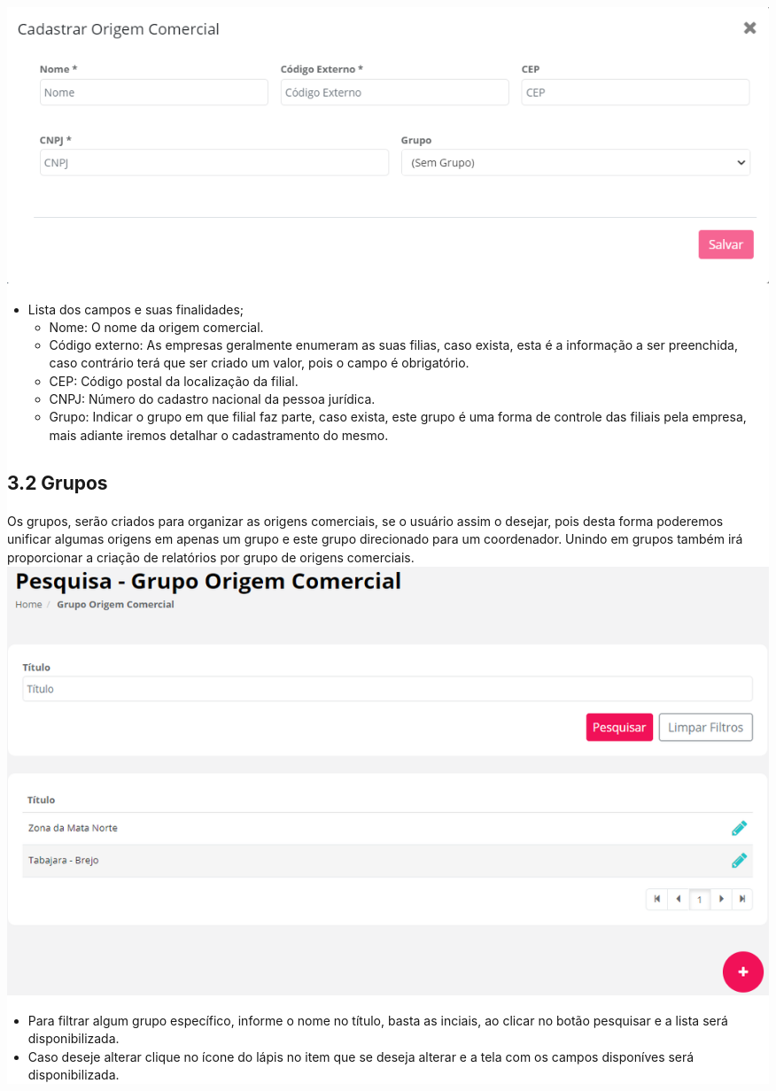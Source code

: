 ![TelaInclusaoOrigem](/Imagens/TelaInclusaOrigem.PNG)
- Lista dos campos e suas finalidades;
  - Nome: O nome da origem comercial.
  - Código externo: As empresas geralmente enumeram as suas filias, caso exista, esta é a informação a ser preenchida, caso contrário terá que ser criado um valor, pois o campo é obrigatório.
  - CEP: Código postal da localização da filial.
  - CNPJ: Número do cadastro nacional da pessoa jurídica.
  - Grupo: Indicar o grupo em que filial faz parte, caso exista, este grupo é uma forma de controle das filiais pela empresa, mais adiante iremos detalhar o cadastramento do mesmo.

## 3.2 Grupos
Os grupos, serão criados para organizar as origens comerciais, se o usuário assim o desejar, pois desta forma poderemos unificar algumas origens em apenas um grupo e este grupo direcionado para um coordenador. Unindo em grupos também irá proporcionar a criação de relatórios por grupo de origens comerciais.
![TelaGrupo](/Imagens/TelaGrupo.PNG)
 - Para filtrar algum grupo específico, informe o nome no título, basta as inciais, ao clicar no botão pesquisar e a lista será disponibilizada.
 - Caso deseje alterar clique no ícone do lápis no item que se deseja alterar e a tela com os campos disponíves será disponibilizada.
